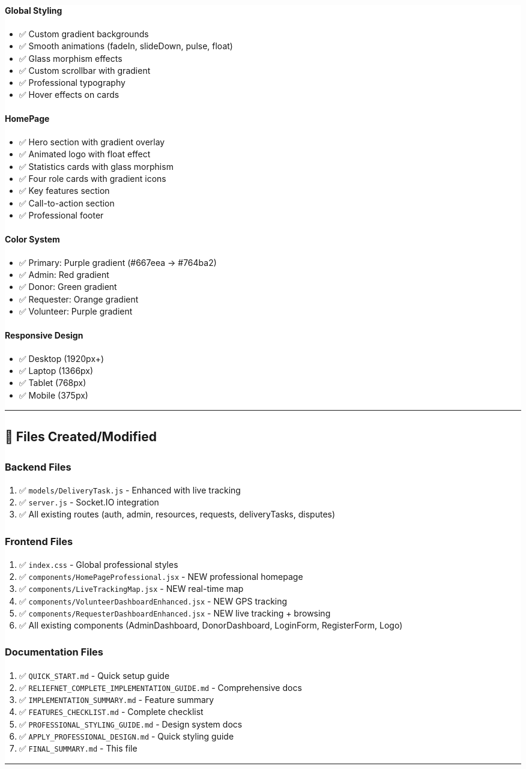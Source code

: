 #### Global Styling
- ✅ Custom gradient backgrounds
- ✅ Smooth animations (fadeIn, slideDown, pulse, float)
- ✅ Glass morphism effects
- ✅ Custom scrollbar with gradient
- ✅ Professional typography
- ✅ Hover effects on cards

#### HomePage
- ✅ Hero section with gradient overlay
- ✅ Animated logo with float effect
- ✅ Statistics cards with glass morphism
- ✅ Four role cards with gradient icons
- ✅ Key features section
- ✅ Call-to-action section
- ✅ Professional footer

#### Color System
- ✅ Primary: Purple gradient (#667eea → #764ba2)
- ✅ Admin: Red gradient
- ✅ Donor: Green gradient
- ✅ Requester: Orange gradient
- ✅ Volunteer: Purple gradient

#### Responsive Design
- ✅ Desktop (1920px+)
- ✅ Laptop (1366px)
- ✅ Tablet (768px)
- ✅ Mobile (375px)

---

## 📁 Files Created/Modified

### Backend Files
1. ✅ `models/DeliveryTask.js` - Enhanced with live tracking
2. ✅ `server.js` - Socket.IO integration
3. ✅ All existing routes (auth, admin, resources, requests, deliveryTasks, disputes)

### Frontend Files
1. ✅ `index.css` - Global professional styles
2. ✅ `components/HomePageProfessional.jsx` - NEW professional homepage
3. ✅ `components/LiveTrackingMap.jsx` - NEW real-time map
4. ✅ `components/VolunteerDashboardEnhanced.jsx` - NEW GPS tracking
5. ✅ `components/RequesterDashboardEnhanced.jsx` - NEW live tracking + browsing
6. ✅ All existing components (AdminDashboard, DonorDashboard, LoginForm, RegisterForm, Logo)

### Documentation Files
1. ✅ `QUICK_START.md` - Quick setup guide
2. ✅ `RELIEFNET_COMPLETE_IMPLEMENTATION_GUIDE.md` - Comprehensive docs
3. ✅ `IMPLEMENTATION_SUMMARY.md` - Feature summary
4. ✅ `FEATURES_CHECKLIST.md` - Complete checklist
5. ✅ `PROFESSIONAL_STYLING_GUIDE.md` - Design system docs
6. ✅ `APPLY_PROFESSIONAL_DESIGN.md` - Quick styling guide
7. ✅ `FINAL_SUMMARY.md` - This file

---